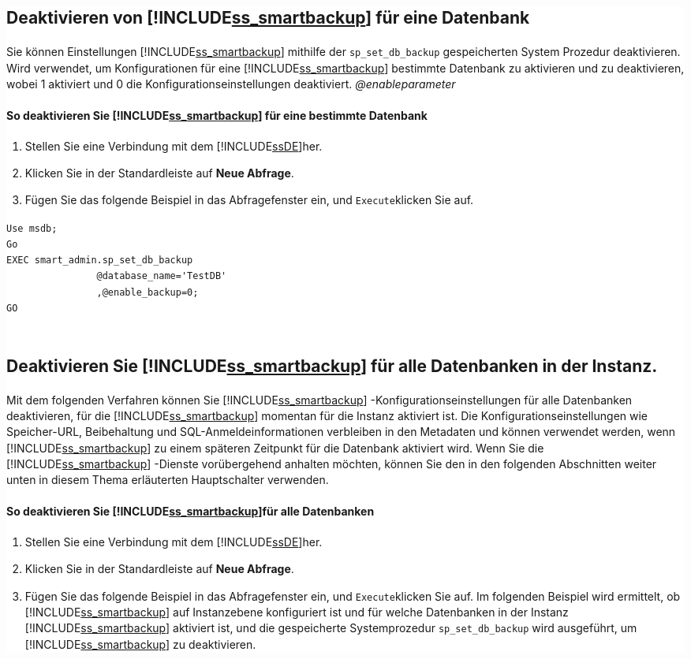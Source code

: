 ##  <a name="DatabaseDisable"></a> Deaktivieren von [!INCLUDE[ss_smartbackup](../includes/ss-smartbackup-md.md)] für eine Datenbank  
 Sie können Einstellungen [!INCLUDE[ss_smartbackup](../includes/ss-smartbackup-md.md)] mithilfe der `sp_set_db_backup` gespeicherten System Prozedur deaktivieren. Wird verwendet, um Konfigurationen für eine [!INCLUDE[ss_smartbackup](../includes/ss-smartbackup-md.md)] bestimmte Datenbank zu aktivieren und zu deaktivieren, wobei 1 aktiviert und 0 die Konfigurationseinstellungen deaktiviert. *@enableparameter*  
  
#### <a name="to-disable-includesssmartbackupincludesss-smartbackup-mdmd-for-a-specific-database"></a>So deaktivieren Sie [!INCLUDE[ss_smartbackup](../includes/ss-smartbackup-md.md)] für eine bestimmte Datenbank  
  
1.  Stellen Sie eine Verbindung mit dem [!INCLUDE[ssDE](../includes/ssde-md.md)]her.  
  
2.  Klicken Sie in der Standardleiste auf **Neue Abfrage**.  
  
3.  Fügen Sie das folgende Beispiel in das Abfragefenster ein, und `Execute`klicken Sie auf.  
  
```  
Use msdb;  
Go  
EXEC smart_admin.sp_set_db_backup   
                @database_name='TestDB'   
                ,@enable_backup=0;  
GO  
  
```  
  
##  <a name="DatabaseAllDisable"></a> Deaktivieren Sie [!INCLUDE[ss_smartbackup](../includes/ss-smartbackup-md.md)] für alle Datenbanken in der Instanz.  
 Mit dem folgenden Verfahren können Sie [!INCLUDE[ss_smartbackup](../includes/ss-smartbackup-md.md)] -Konfigurationseinstellungen für alle Datenbanken deaktivieren, für die [!INCLUDE[ss_smartbackup](../includes/ss-smartbackup-md.md)] momentan für die Instanz aktiviert ist.  Die Konfigurationseinstellungen wie Speicher-URL, Beibehaltung und SQL-Anmeldeinformationen verbleiben in den Metadaten und können verwendet werden, wenn [!INCLUDE[ss_smartbackup](../includes/ss-smartbackup-md.md)] zu einem späteren Zeitpunkt für die Datenbank aktiviert wird. Wenn Sie die [!INCLUDE[ss_smartbackup](../includes/ss-smartbackup-md.md)] -Dienste vorübergehend anhalten möchten, können Sie den in den folgenden Abschnitten weiter unten in diesem Thema erläuterten Hauptschalter verwenden.  
  
#### <a name="to-disable-includesssmartbackupincludesss-smartbackup-mdmdfor-all-the-databases"></a>So deaktivieren Sie [!INCLUDE[ss_smartbackup](../includes/ss-smartbackup-md.md)]für alle Datenbanken  
  
1.  Stellen Sie eine Verbindung mit dem [!INCLUDE[ssDE](../includes/ssde-md.md)]her.  
  
2.  Klicken Sie in der Standardleiste auf **Neue Abfrage**.  
  
3.  Fügen Sie das folgende Beispiel in das Abfragefenster ein, und `Execute`klicken Sie auf. Im folgenden Beispiel wird ermittelt, ob [!INCLUDE[ss_smartbackup](../includes/ss-smartbackup-md.md)] auf Instanzebene konfiguriert ist und für welche Datenbanken in der Instanz [!INCLUDE[ss_smartbackup](../includes/ss-smartbackup-md.md)] aktiviert ist, und die gespeicherte Systemprozedur `sp_set_db_backup` wird ausgeführt, um [!INCLUDE[ss_smartbackup](../includes/ss-smartbackup-md.md)] zu deaktivieren.  
  